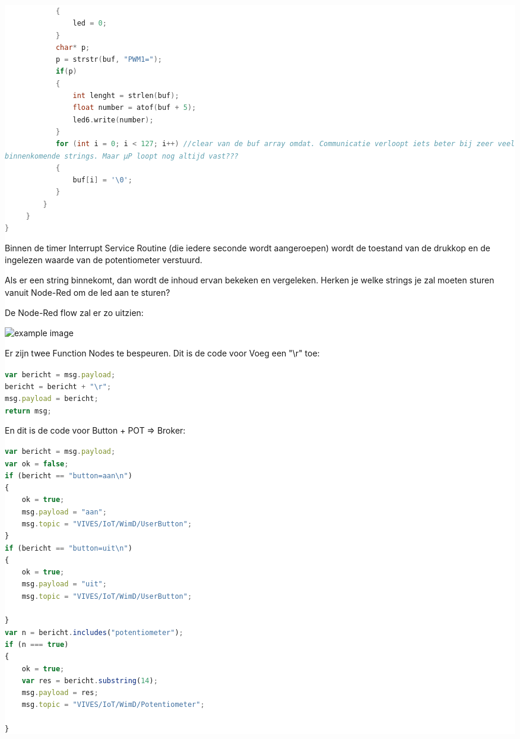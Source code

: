 ```cpp
            {
                led = 0;
            }
            char* p; 
            p = strstr(buf, "PWM1="); 
            if(p)
            {
                int lenght = strlen(buf);
                float number = atof(buf + 5);
                led6.write(number);
            }
            for (int i = 0; i < 127; i++) //clear van de buf array omdat. Communicatie verloopt iets beter bij zeer veel binnenkomende strings. Maar µP loopt nog altijd vast???
            {
                buf[i] = '\0';
            }
         }
     }
}
```

Binnen de timer Interrupt Service Routine (die iedere seconde wordt aangeroepen) wordt de toestand van de drukkop en de ingelezen waarde van de potentiometer verstuurd.

Als er een string binnekomt, dan wordt de inhoud ervan bekeken en vergeleken. Herken je welke strings je zal moeten sturen vanuit Node-Red om de led aan te sturen?

De Node-Red flow zal er zo uitzien:

![example image](NodeRedAll.PNG "An exemplary image")

Er zijn twee Function Nodes te bespeuren. Dit is de code voor Voeg een "\r" toe:

```javascript
var bericht = msg.payload;
bericht = bericht + "\r";
msg.payload = bericht;
return msg;
```

En dit is de code voor Button + POT => Broker:

```javascript
var bericht = msg.payload;
var ok = false;
if (bericht == "button=aan\n")
{
    ok = true;
    msg.payload = "aan";
    msg.topic = "VIVES/IoT/WimD/UserButton";
}
if (bericht == "button=uit\n")
{
    ok = true;
    msg.payload = "uit";
    msg.topic = "VIVES/IoT/WimD/UserButton";
    
}
var n = bericht.includes("potentiometer");
if (n === true)
{
    ok = true;
    var res = bericht.substring(14);
    msg.payload = res;
    msg.topic = "VIVES/IoT/WimD/Potentiometer";
    
}
```